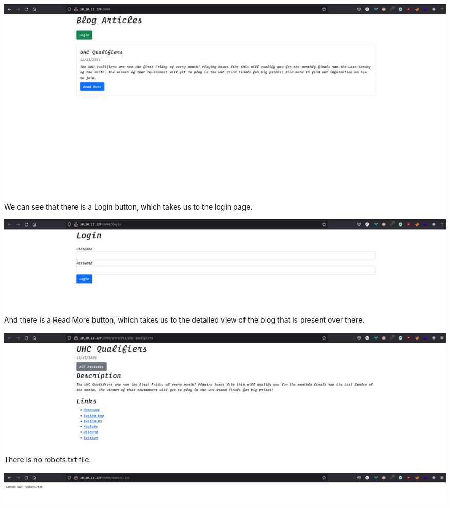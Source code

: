 ![Untitled 1.png](NodeBlog/assets/Untitled%201.png)

We can see that there is a Login button, which takes us to the login page.

![Untitled 2.png](NodeBlog/assets/Untitled%202.png)

And there is a Read More button, which takes us to the detailed view of the blog that is present over there.

![Untitled 3.png](NodeBlog/assets/Untitled%203.png)

There is no robots.txt file.

![Untitled 4.png](NodeBlog/assets/Untitled%204.png)
